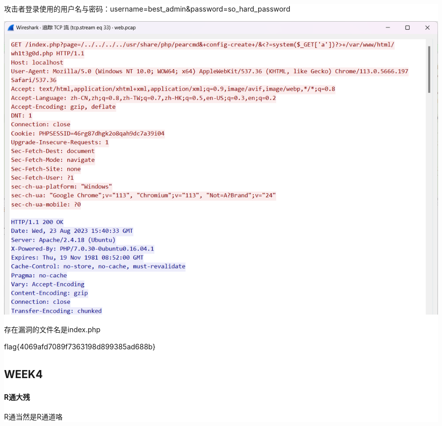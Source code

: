 攻击者登录使用的用户名与密码：username=best_admin&password=so_hard_password

[![image-20231016104739049](assets/3014109-20231106224653040-2059422556.png)](https://img2023.cnblogs.com/blog/3014109/202311/3014109-20231106224653040-2059422556.png)

存在漏洞的文件名是index.php

flag{4069afd7089f7363198d899385ad688b}

## WEEK4

#### R通大残

R通当然是R通道咯
